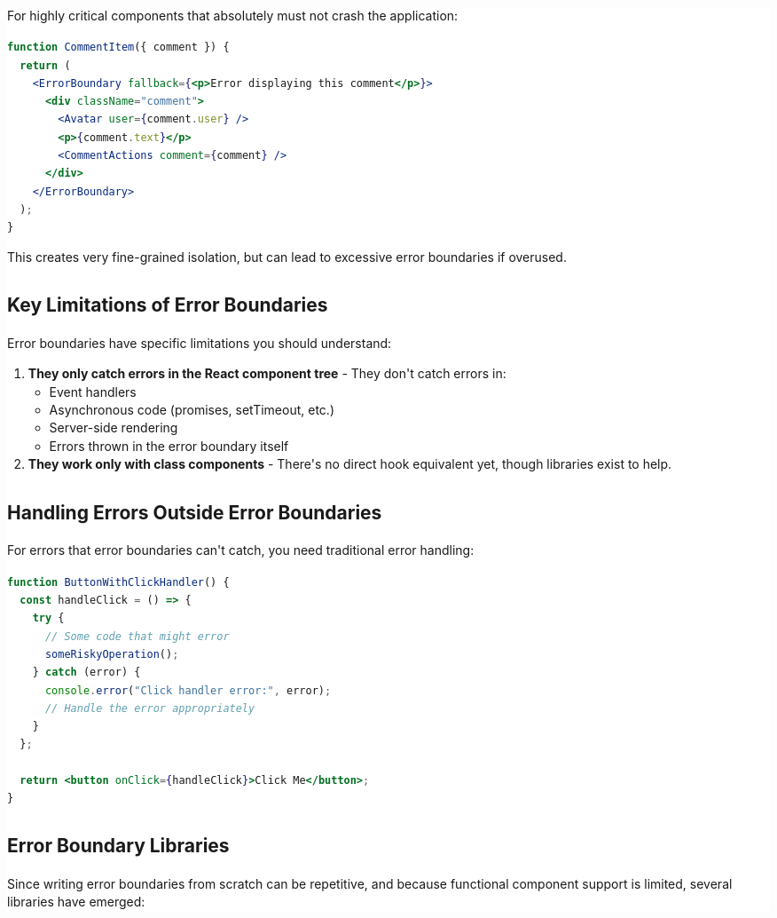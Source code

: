 For highly critical components that absolutely must not crash the application:

```jsx
function CommentItem({ comment }) {
  return (
    <ErrorBoundary fallback={<p>Error displaying this comment</p>}>
      <div className="comment">
        <Avatar user={comment.user} />
        <p>{comment.text}</p>
        <CommentActions comment={comment} />
      </div>
    </ErrorBoundary>
  );
}
```

This creates very fine-grained isolation, but can lead to excessive error boundaries if overused.

## Key Limitations of Error Boundaries

Error boundaries have specific limitations you should understand:

1. **They only catch errors in the React component tree** - They don't catch errors in:
   * Event handlers
   * Asynchronous code (promises, setTimeout, etc.)
   * Server-side rendering
   * Errors thrown in the error boundary itself
2. **They work only with class components** - There's no direct hook equivalent yet, though libraries exist to help.

## Handling Errors Outside Error Boundaries

For errors that error boundaries can't catch, you need traditional error handling:

```jsx
function ButtonWithClickHandler() {
  const handleClick = () => {
    try {
      // Some code that might error
      someRiskyOperation();
    } catch (error) {
      console.error("Click handler error:", error);
      // Handle the error appropriately
    }
  };

  return <button onClick={handleClick}>Click Me</button>;
}
```

## Error Boundary Libraries

Since writing error boundaries from scratch can be repetitive, and because functional component support is limited, several libraries have emerged:
